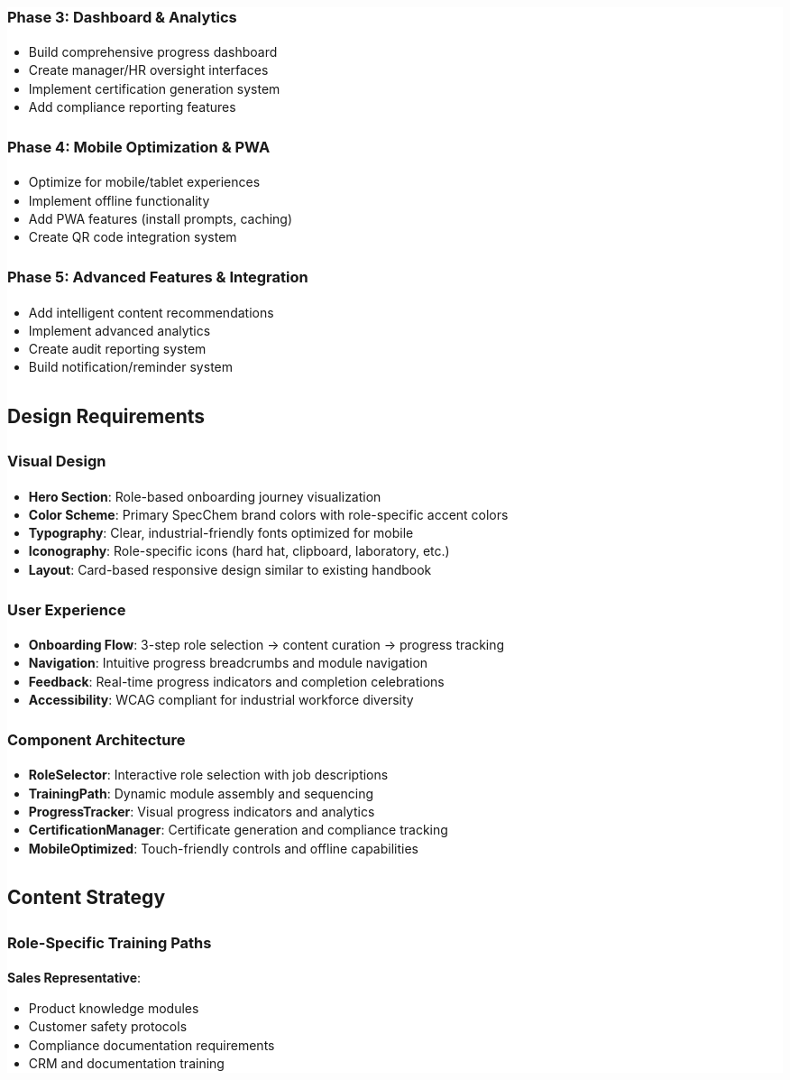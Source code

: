 ### Phase 3: Dashboard & Analytics
- Build comprehensive progress dashboard
- Create manager/HR oversight interfaces
- Implement certification generation system
- Add compliance reporting features

### Phase 4: Mobile Optimization & PWA
- Optimize for mobile/tablet experiences
- Implement offline functionality
- Add PWA features (install prompts, caching)
- Create QR code integration system

### Phase 5: Advanced Features & Integration
- Add intelligent content recommendations
- Implement advanced analytics
- Create audit reporting system
- Build notification/reminder system

## Design Requirements

### Visual Design
- **Hero Section**: Role-based onboarding journey visualization
- **Color Scheme**: Primary SpecChem brand colors with role-specific accent colors
- **Typography**: Clear, industrial-friendly fonts optimized for mobile
- **Iconography**: Role-specific icons (hard hat, clipboard, laboratory, etc.)
- **Layout**: Card-based responsive design similar to existing handbook

### User Experience
- **Onboarding Flow**: 3-step role selection → content curation → progress tracking
- **Navigation**: Intuitive progress breadcrumbs and module navigation
- **Feedback**: Real-time progress indicators and completion celebrations
- **Accessibility**: WCAG compliant for industrial workforce diversity

### Component Architecture
- **RoleSelector**: Interactive role selection with job descriptions
- **TrainingPath**: Dynamic module assembly and sequencing
- **ProgressTracker**: Visual progress indicators and analytics
- **CertificationManager**: Certificate generation and compliance tracking
- **MobileOptimized**: Touch-friendly controls and offline capabilities

## Content Strategy

### Role-Specific Training Paths
**Sales Representative**:
- Product knowledge modules
- Customer safety protocols
- Compliance documentation requirements
- CRM and documentation training
